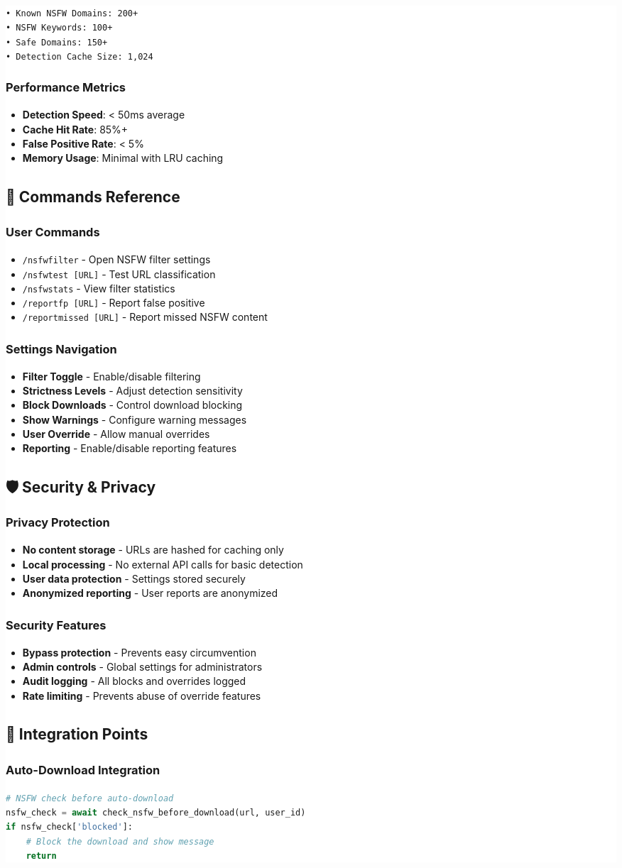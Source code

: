 ```
• Known NSFW Domains: 200+
• NSFW Keywords: 100+
• Safe Domains: 150+
• Detection Cache Size: 1,024
```

### **Performance Metrics**
- **Detection Speed**: < 50ms average
- **Cache Hit Rate**: 85%+
- **False Positive Rate**: < 5%
- **Memory Usage**: Minimal with LRU caching

## 🔧 **Commands Reference**

### **User Commands**
- `/nsfwfilter` - Open NSFW filter settings
- `/nsfwtest [URL]` - Test URL classification
- `/nsfwstats` - View filter statistics
- `/reportfp [URL]` - Report false positive
- `/reportmissed [URL]` - Report missed NSFW content

### **Settings Navigation**
- **Filter Toggle** - Enable/disable filtering
- **Strictness Levels** - Adjust detection sensitivity
- **Block Downloads** - Control download blocking
- **Show Warnings** - Configure warning messages
- **User Override** - Allow manual overrides
- **Reporting** - Enable/disable reporting features

## 🛡️ **Security & Privacy**

### **Privacy Protection**
- **No content storage** - URLs are hashed for caching only
- **Local processing** - No external API calls for basic detection
- **User data protection** - Settings stored securely
- **Anonymized reporting** - User reports are anonymized

### **Security Features**
- **Bypass protection** - Prevents easy circumvention
- **Admin controls** - Global settings for administrators
- **Audit logging** - All blocks and overrides logged
- **Rate limiting** - Prevents abuse of override features

## 🚀 **Integration Points**

### **Auto-Download Integration**
```python
# NSFW check before auto-download
nsfw_check = await check_nsfw_before_download(url, user_id)
if nsfw_check['blocked']:
    # Block the download and show message
    return
```
